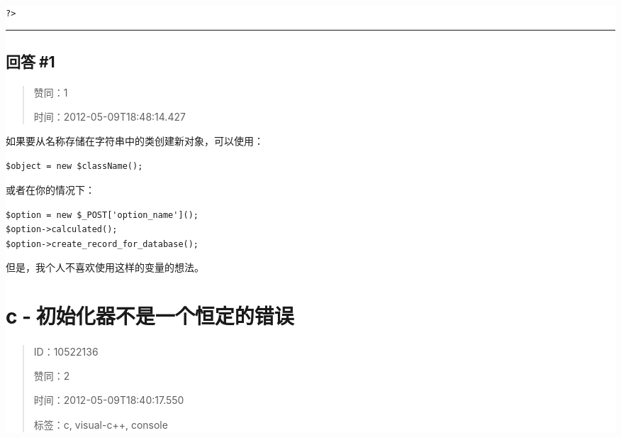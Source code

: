 ```
?> 
```

* * *

## 回答 #1

> 赞同：1
> 
> 时间：2012-05-09T18:48:14.427

如果要从名称存储在字符串中的类创建新对象，可以使用：

```
$object = new $className(); 
```

或者在你的情况下：

```
$option = new $_POST['option_name']();
$option->calculated();
$option->create_record_for_database(); 
```

但是，我个人不喜欢使用这样的变量的想法。

# c - 初始化器不是一个恒定的错误

> ID：10522136
> 
> 赞同：2
> 
> 时间：2012-05-09T18:40:17.550
> 
> 标签：c, visual-c++, console

